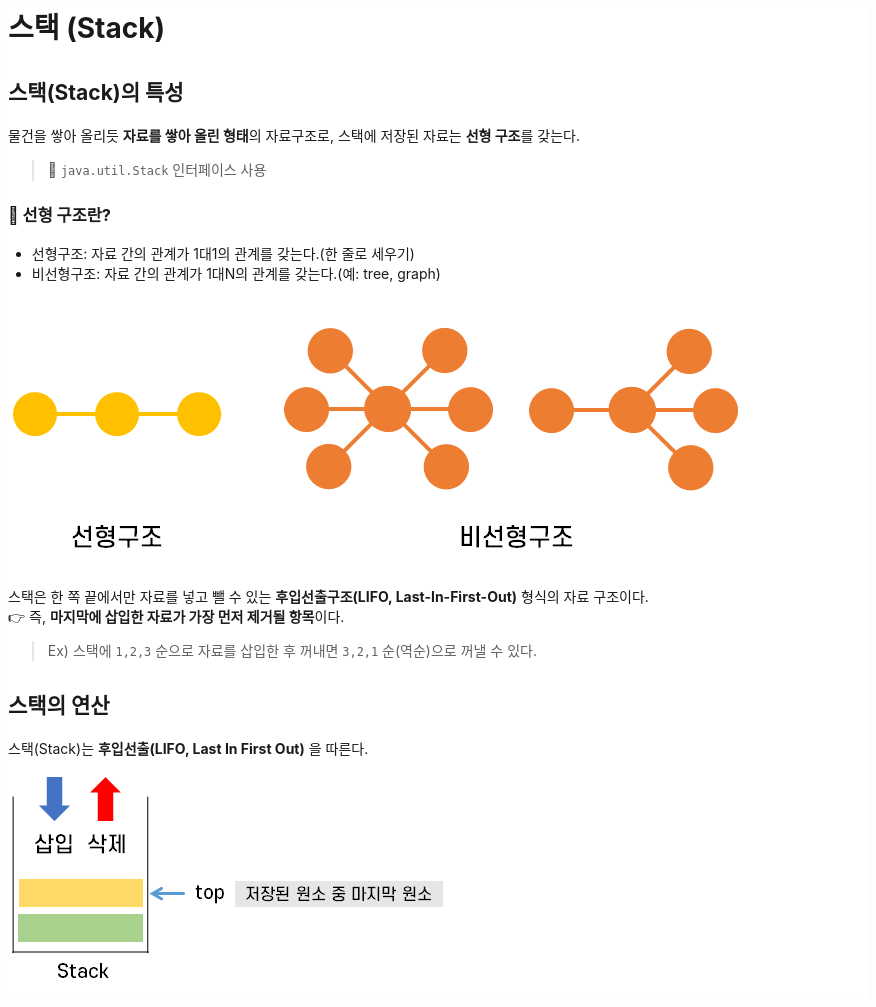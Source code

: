 # 스택 (Stack)

## 스택(Stack)의 특성

물건을 쌓아 올리듯 **자료를 쌓아 올린 형태**의 자료구조로, 스택에 저장된 자료는 **선형 구조**를 갖는다.

> 📌 `java.util.Stack` 인터페이스 사용

### 🤔 선형 구조란?

- 선형구조: 자료 간의 관계가 1대1의 관계를 갖는다.(한 줄로 세우기)
- 비선형구조: 자료 간의 관계가 1대N의 관계를 갖는다.(예: tree, graph)

![선형구조vs비선형구조](img/선형구조vs비선형구조.jpg)

스택은 한 쪽 끝에서만 자료를 넣고 뺄 수 있는 **후입선출구조(LIFO, Last-In-First-Out)** 형식의 자료 구조이다. <br/>
👉 즉, **마지막에 삽입한 자료가 가장 먼저 제거될 항목**이다.

> Ex) 스택에 `1,2,3` 순으로 자료를 삽입한 후 꺼내면 `3,2,1` 순(역순)으로 꺼낼 수 있다.

## 스택의 연산

스택(Stack)는 **후입선출(LIFO, Last In First Out)** 을 따른다.

![스택구조](img/스택구조.jpg)

